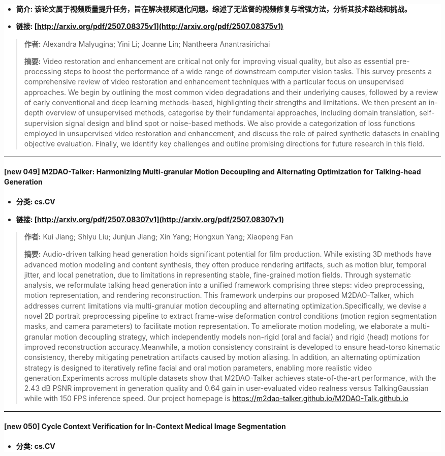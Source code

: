 - **简介: 该论文属于视频质量提升任务，旨在解决视频退化问题。综述了无监督的视频修复与增强方法，分析其技术路线和挑战。**

- **链接: [http://arxiv.org/pdf/2507.08375v1](http://arxiv.org/pdf/2507.08375v1)**

> **作者:** Alexandra Malyugina; Yini Li; Joanne Lin; Nantheera Anantrasirichai
>
> **摘要:** Video restoration and enhancement are critical not only for improving visual quality, but also as essential pre-processing steps to boost the performance of a wide range of downstream computer vision tasks. This survey presents a comprehensive review of video restoration and enhancement techniques with a particular focus on unsupervised approaches. We begin by outlining the most common video degradations and their underlying causes, followed by a review of early conventional and deep learning methods-based, highlighting their strengths and limitations. We then present an in-depth overview of unsupervised methods, categorise by their fundamental approaches, including domain translation, self-supervision signal design and blind spot or noise-based methods. We also provide a categorization of loss functions employed in unsupervised video restoration and enhancement, and discuss the role of paired synthetic datasets in enabling objective evaluation. Finally, we identify key challenges and outline promising directions for future research in this field.
>
---
#### [new 049] M2DAO-Talker: Harmonizing Multi-granular Motion Decoupling and Alternating Optimization for Talking-head Generation
- **分类: cs.CV**

- **链接: [http://arxiv.org/pdf/2507.08307v1](http://arxiv.org/pdf/2507.08307v1)**

> **作者:** Kui Jiang; Shiyu Liu; Junjun Jiang; Xin Yang; Hongxun Yang; Xiaopeng Fan
>
> **摘要:** Audio-driven talking head generation holds significant potential for film production. While existing 3D methods have advanced motion modeling and content synthesis, they often produce rendering artifacts, such as motion blur, temporal jitter, and local penetration, due to limitations in representing stable, fine-grained motion fields. Through systematic analysis, we reformulate talking head generation into a unified framework comprising three steps: video preprocessing, motion representation, and rendering reconstruction. This framework underpins our proposed M2DAO-Talker, which addresses current limitations via multi-granular motion decoupling and alternating optimization.Specifically, we devise a novel 2D portrait preprocessing pipeline to extract frame-wise deformation control conditions (motion region segmentation masks, and camera parameters) to facilitate motion representation. To ameliorate motion modeling, we elaborate a multi-granular motion decoupling strategy, which independently models non-rigid (oral and facial) and rigid (head) motions for improved reconstruction accuracy.Meanwhile, a motion consistency constraint is developed to ensure head-torso kinematic consistency, thereby mitigating penetration artifacts caused by motion aliasing. In addition, an alternating optimization strategy is designed to iteratively refine facial and oral motion parameters, enabling more realistic video generation.Experiments across multiple datasets show that M2DAO-Talker achieves state-of-the-art performance, with the 2.43 dB PSNR improvement in generation quality and 0.64 gain in user-evaluated video realness versus TalkingGaussian while with 150 FPS inference speed. Our project homepage is https://m2dao-talker.github.io/M2DAO-Talk.github.io
>
---
#### [new 050] Cycle Context Verification for In-Context Medical Image Segmentation
- **分类: cs.CV**

